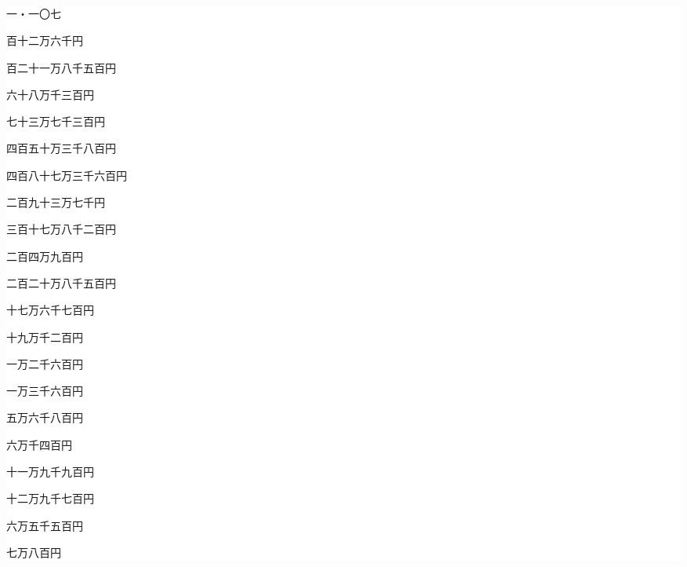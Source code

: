 一・一〇七




百十二万六千円

百二十一万八千五百円




六十八万千三百円

七十三万七千三百円




四百五十万三千八百円

四百八十七万三千六百円




二百九十三万七千円

三百十七万八千二百円




二百四万九百円

二百二十万八千五百円




十七万六千七百円

十九万千二百円




一万二千六百円

一万三千六百円




五万六千八百円

六万千四百円




十一万九千九百円

十二万九千七百円




六万五千五百円

七万八百円



